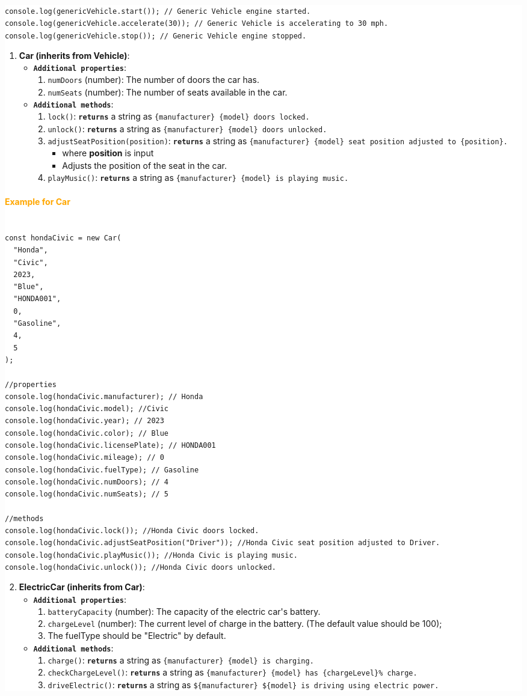 ```
console.log(genericVehicle.start()); // Generic Vehicle engine started.
console.log(genericVehicle.accelerate(30)); // Generic Vehicle is accelerating to 30 mph.
console.log(genericVehicle.stop()); // Generic Vehicle engine stopped.
```
1. **Car (inherits from Vehicle)**:
    - **`Additional properties`**:
        1. `numDoors` (number): The number of doors the car has.
        2. `numSeats` (number): The number of seats available in the car.
    - **`Additional methods`**:
        1. `lock()`: **`returns`** a string as `{manufacturer} {model} doors locked.`
        2. `unlock()`: **`returns`** a string as `{manufacturer} {model} doors unlocked.`
        3. `adjustSeatPosition(position)`: **`returns`** a string as `{manufacturer} {model} seat position adjusted to {position}.`
           - where **position** is input
           - Adjusts the position of the seat in the car.
        4. `playMusic()`: **`returns`** a string as `{manufacturer} {model} is playing music.`

  <h4 style="color:#ffa700">Example for Car</h4>

```

const hondaCivic = new Car(
  "Honda",
  "Civic",
  2023,
  "Blue",
  "HONDA001",
  0,
  "Gasoline",
  4,
  5
);

//properties
console.log(hondaCivic.manufacturer); // Honda
console.log(hondaCivic.model); //Civic
console.log(hondaCivic.year); // 2023
console.log(hondaCivic.color); // Blue
console.log(hondaCivic.licensePlate); // HONDA001
console.log(hondaCivic.mileage); // 0
console.log(hondaCivic.fuelType); // Gasoline
console.log(hondaCivic.numDoors); // 4
console.log(hondaCivic.numSeats); // 5

//methods
console.log(hondaCivic.lock()); //Honda Civic doors locked.
console.log(hondaCivic.adjustSeatPosition("Driver")); //Honda Civic seat position adjusted to Driver.
console.log(hondaCivic.playMusic()); //Honda Civic is playing music.
console.log(hondaCivic.unlock()); //Honda Civic doors unlocked.
```
2. **ElectricCar (inherits from Car)**:
    - **`Additional properties`**:
        1. `batteryCapacity` (number): The capacity of the electric car's battery.
        2. `chargeLevel` (number): The current level of charge in the battery. (The default value should be 100);
        3. The fuelType should be "Electric" by default.
    - **`Additional methods`**:
        1. `charge()`: **`returns`** a string as `{manufacturer} {model} is charging.`
        2. `checkChargeLevel()`: **`returns`** a string as `{manufacturer} {model} has {chargeLevel}% charge.`
        3. `driveElectric()`: **`returns`** a string as `${manufacturer} ${model} is driving using electric power.`
